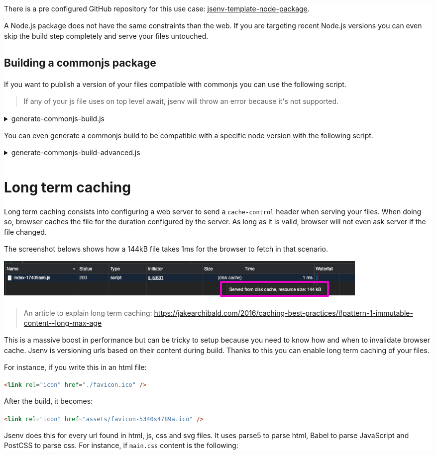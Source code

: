 There is a pre configured GitHub repository for this use case: [jsenv-template-node-package](https://github.com/jsenv/jsenv-template-node-package).

A Node.js package does not have the same constraints than the web. If you are targeting recent Node.js versions you can even skip the build step completely and serve your files untouched.

## Building a commonjs package

If you want to publish a version of your files compatible with commonjs you can use the following script.

> If any of your js file uses on top level await, jsenv will throw an error because it's not supported.

<details><summary>generate-commonjs-build.js</summary></details>

You can even generate a commonjs build to be compatible with a specific node version with the following script.

<details><summary>generate-commonjs-build-advanced.js</summary></details>

# Long term caching

Long term caching consists into configuring a web server to send a `cache-control` header when serving your files. When doing so, browser caches the file for the duration configured by the server. As long as it is valid, browser will not even ask server if the file changed.

The screenshot belows shows how a 144kB file takes 1ms for the browser to fetch in that scenario.

![screenshot showing request with long term cahcing](./long-term-caching-from-cache.png)

> An article to explain long term caching: https://jakearchibald.com/2016/caching-best-practices/#pattern-1-immutable-content--long-max-age

This is a massive boost in performance but can be tricky to setup because you need to know how and when to invalidate browser cache. Jsenv is versioning urls based on their content during build. Thanks to this you can enable long term caching of your files.

For instance, if you write this in an html file:

```html
<link rel="icon" href="./favicon.ico" />
```

After the build, it becomes:

```html
<link rel="icon" href="assets/favicon-5340s4789a.ico" />
```

Jsenv does this for every url found in html, js, css and svg files. It uses parse5 to parse html, Babel to parse JavaScript and PostCSS to parse css. For instance, if `main.css` content is the following:
